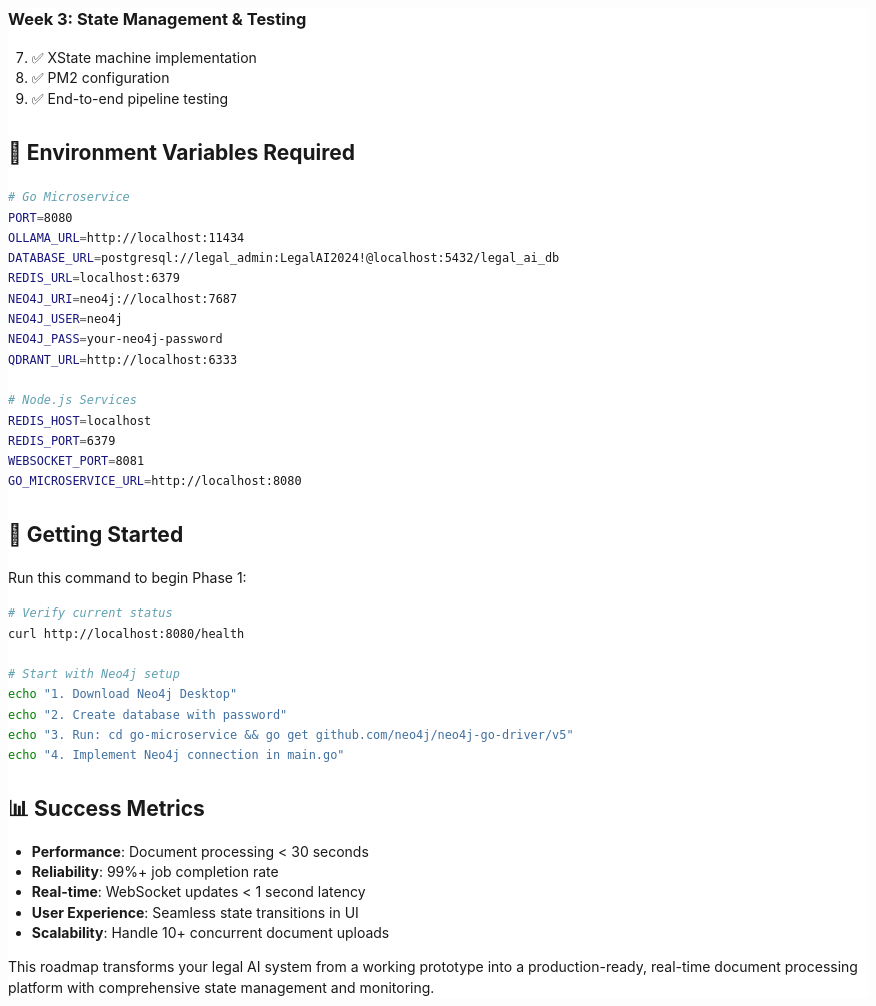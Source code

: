 ### Week 3: State Management & Testing
7. ✅ XState machine implementation
8. ✅ PM2 configuration
9. ✅ End-to-end pipeline testing

## 🔧 Environment Variables Required

```bash
# Go Microservice
PORT=8080
OLLAMA_URL=http://localhost:11434
DATABASE_URL=postgresql://legal_admin:LegalAI2024!@localhost:5432/legal_ai_db
REDIS_URL=localhost:6379
NEO4J_URI=neo4j://localhost:7687
NEO4J_USER=neo4j
NEO4J_PASS=your-neo4j-password
QDRANT_URL=http://localhost:6333

# Node.js Services
REDIS_HOST=localhost
REDIS_PORT=6379
WEBSOCKET_PORT=8081
GO_MICROSERVICE_URL=http://localhost:8080
```

## 🚀 Getting Started

Run this command to begin Phase 1:

```bash
# Verify current status
curl http://localhost:8080/health

# Start with Neo4j setup
echo "1. Download Neo4j Desktop"
echo "2. Create database with password"
echo "3. Run: cd go-microservice && go get github.com/neo4j/neo4j-go-driver/v5"
echo "4. Implement Neo4j connection in main.go"
```

## 📊 Success Metrics

- **Performance**: Document processing < 30 seconds
- **Reliability**: 99%+ job completion rate
- **Real-time**: WebSocket updates < 1 second latency
- **User Experience**: Seamless state transitions in UI
- **Scalability**: Handle 10+ concurrent document uploads

This roadmap transforms your legal AI system from a working prototype into a production-ready, real-time document processing platform with comprehensive state management and monitoring.